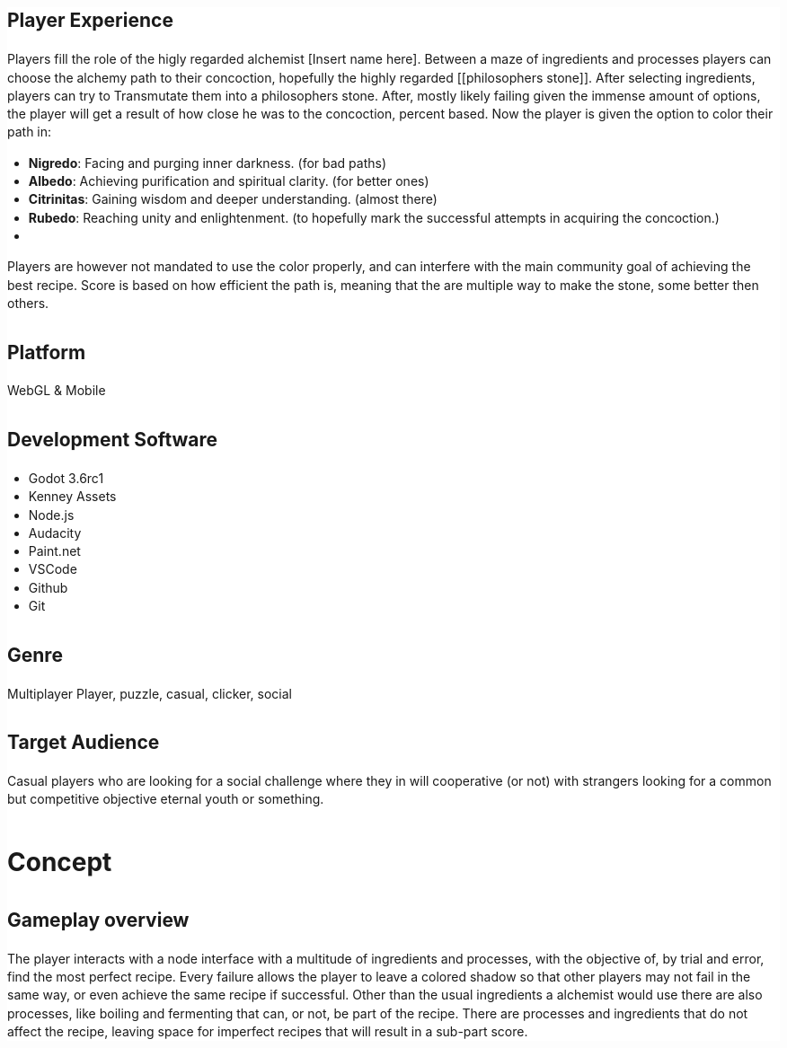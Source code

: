 ## Player Experience
Players fill the role of the higly regarded alchemist [Insert name here].
Between a maze of ingredients and processes players can choose the alchemy path to their concoction, hopefully the highly regarded [[philosophers stone]].
After selecting ingredients, players can try to Transmutate them into a philosophers stone. After, mostly likely failing given the immense amount of options, 
the player will get a result of how close he was to the concoction, percent based. Now the player is given the option to color their path in:
* **Nigredo**: Facing and purging inner darkness. (for bad paths)
* **Albedo**: Achieving purification and spiritual clarity. (for better ones)
* **Citrinitas**: Gaining wisdom and deeper understanding. (almost there)
* **Rubedo**: Reaching unity and enlightenment. (to hopefully mark the successful attempts in acquiring the concoction.)
* 
Players are however not mandated to use the color properly, and can interfere with the main community goal of achieving the best recipe.
Score is based on how efficient the path is, meaning that the are multiple way to make the stone, some better then others.

## Platform
WebGL & Mobile

## Development Software
* Godot 3.6rc1
* Kenney Assets
* Node.js
* Audacity
* Paint.net
* VSCode
* Github
* Git
  
## Genre
Multiplayer Player, puzzle, casual, clicker, social

## Target Audience
Casual players who are looking for a social challenge where they in will cooperative (or not) with strangers looking for a common but competitive objective eternal youth or something.

# Concept
## Gameplay overview
The player interacts with a node interface with a multitude of ingredients and processes, with the objective of, by trial and error, find the most perfect recipe.
Every failure allows the player to leave a colored shadow so that other players may not fail in the same way, or even achieve the same recipe if successful.
Other than the usual ingredients a alchemist would use there are also processes, like boiling and fermenting that can, or not, be part of the recipe.
There are processes and ingredients that do not affect the recipe, leaving space for imperfect recipes that will result in a sub-part score.
